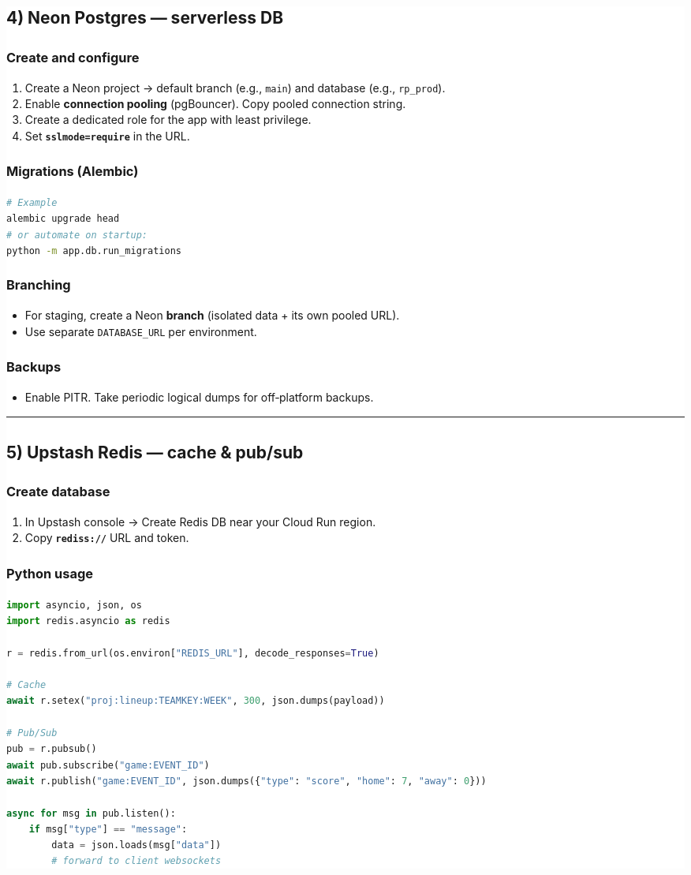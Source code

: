 
## 4) Neon Postgres — serverless DB

### Create and configure
1. Create a Neon project → default branch (e.g., `main`) and database (e.g., `rp_prod`).
2. Enable **connection pooling** (pgBouncer). Copy pooled connection string.
3. Create a dedicated role for the app with least privilege.
4. Set **`sslmode=require`** in the URL.

### Migrations (Alembic)
```bash
# Example
alembic upgrade head
# or automate on startup:
python -m app.db.run_migrations
```

### Branching
- For staging, create a Neon **branch** (isolated data + its own pooled URL).
- Use separate `DATABASE_URL` per environment.

### Backups
- Enable PITR. Take periodic logical dumps for off‑platform backups.

---

## 5) Upstash Redis — cache & pub/sub

### Create database
1. In Upstash console → Create Redis DB near your Cloud Run region.
2. Copy **`rediss://`** URL and token.

### Python usage
```python
import asyncio, json, os
import redis.asyncio as redis

r = redis.from_url(os.environ["REDIS_URL"], decode_responses=True)

# Cache
await r.setex("proj:lineup:TEAMKEY:WEEK", 300, json.dumps(payload))

# Pub/Sub
pub = r.pubsub()
await pub.subscribe("game:EVENT_ID")
await r.publish("game:EVENT_ID", json.dumps({"type": "score", "home": 7, "away": 0}))

async for msg in pub.listen():
    if msg["type"] == "message":
        data = json.loads(msg["data"])
        # forward to client websockets
```
